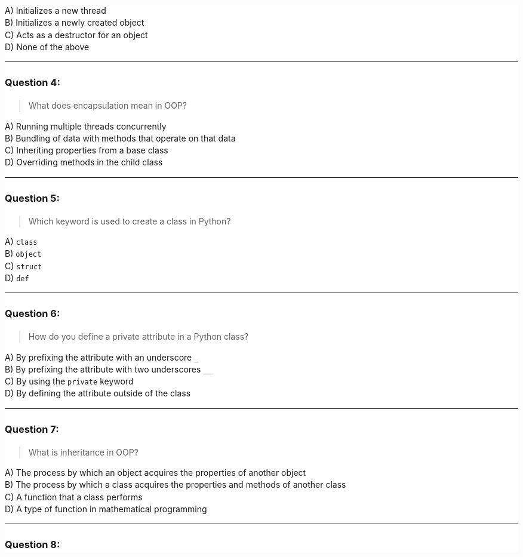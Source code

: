 A) Initializes a new thread  
B) Initializes a newly created object  
C) Acts as a destructor for an object  
D) None of the above  



---

### Question 4:
> What does encapsulation mean in OOP?

A) Running multiple threads concurrently  
B) Bundling of data with methods that operate on that data  
C) Inheriting properties from a base class  
D) Overriding methods in the child class  



---

### Question 5:
> Which keyword is used to create a class in Python?

A) `class`  
B) `object`  
C) `struct`  
D) `def`  



---

### Question 6:
> How do you define a private attribute in a Python class?

A) By prefixing the attribute with an underscore `_`  
B) By prefixing the attribute with two underscores `__`  
C) By using the `private` keyword  
D) By defining the attribute outside of the class  



---

### Question 7:
> What is inheritance in OOP?

A) The process by which an object acquires the properties of another object  
B) The process by which a class acquires the properties and methods of another class  
C) A function that a class performs  
D) A type of function in mathematical programming  



---

### Question 8:
